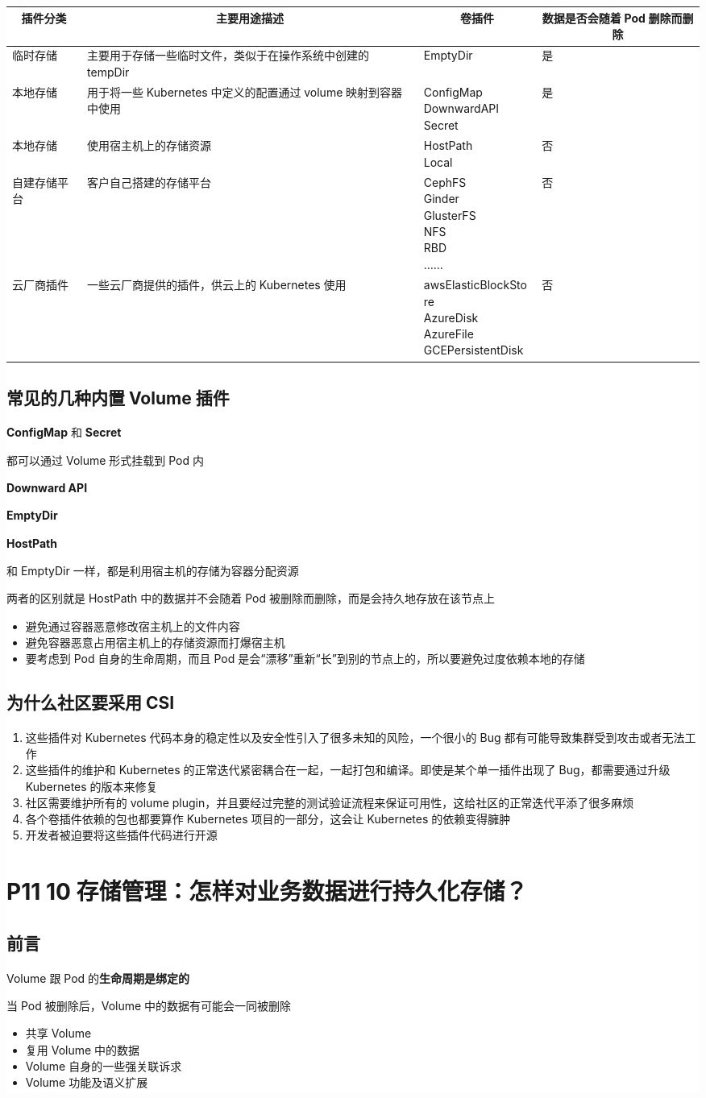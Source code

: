 | 插件分类     | 主要用途描述                                                 | 卷插件                                                       | 数据是否会随着 Pod 删除而删除 |
| ------------ | ------------------------------------------------------------ | ------------------------------------------------------------ | ----------------------------- |
| 临时存储     | 主要用于存储一些临时文件，类似于在操作系统中创建的 tempDir   | EmptyDir                                                     | 是                            |
| 本地存储     | 用于将一些 Kubernetes 中定义的配置通过 volume 映射到容器中使用 | ConfigMap<br />DownwardAPI<br />Secret                       | 是                            |
| 本地存储     | 使用宿主机上的存储资源                                       | HostPath<br />Local                                          | 否                            |
| 自建存储平台 | 客户自己搭建的存储平台                                       | CephFS<br />Ginder<br />GlusterFS<br />NFS<br />RBD<br />……  | 否                            |
| 云厂商插件   | 一些云厂商提供的插件，供云上的 Kubernetes 使用               | awsElasticBlockStore<br />AzureDisk<br />AzureFile<br />GCEPersistentDisk | 否                            |

## 常见的几种内置 Volume 插件

**ConfigMap** 和 **Secret**

都可以通过 Volume 形式挂载到 Pod 内



**Downward API**



**EmptyDir**



**HostPath**

和 EmptyDir 一样，都是利用宿主机的存储为容器分配资源

两者的区别就是 HostPath 中的数据并不会随着 Pod 被删除而删除，而是会持久地存放在该节点上

- 避免通过容器恶意修改宿主机上的文件内容
- 避免容器恶意占用宿主机上的存储资源而打爆宿主机
- 要考虑到 Pod 自身的生命周期，而且 Pod 是会“漂移”重新“长”到别的节点上的，所以要避免过度依赖本地的存储

## 为什么社区要采用 CSI

1. 这些插件对 Kubernetes 代码本身的稳定性以及安全性引入了很多未知的风险，一个很小的 Bug 都有可能导致集群受到攻击或者无法工作
2. 这些插件的维护和 Kubernetes 的正常迭代紧密耦合在一起，一起打包和编译。即使是某个单一插件出现了 Bug，都需要通过升级 Kubernetes 的版本来修复
3. 社区需要维护所有的 volume plugin，并且要经过完整的测试验证流程来保证可用性，这给社区的正常迭代平添了很多麻烦
4. 各个卷插件依赖的包也都要算作 Kubernetes 项目的一部分，这会让 Kubernetes 的依赖变得臃肿
5. 开发者被迫要将这些插件代码进行开源

# P11 10 存储管理：怎样对业务数据进行持久化存储？

## 前言

Volume 跟 Pod 的**生命周期是绑定的**

当 Pod 被删除后，Volume 中的数据有可能会一同被删除



- 共享 Volume
- 复用 Volume 中的数据
- Volume 自身的一些强关联诉求
- Volume 功能及语义扩展
